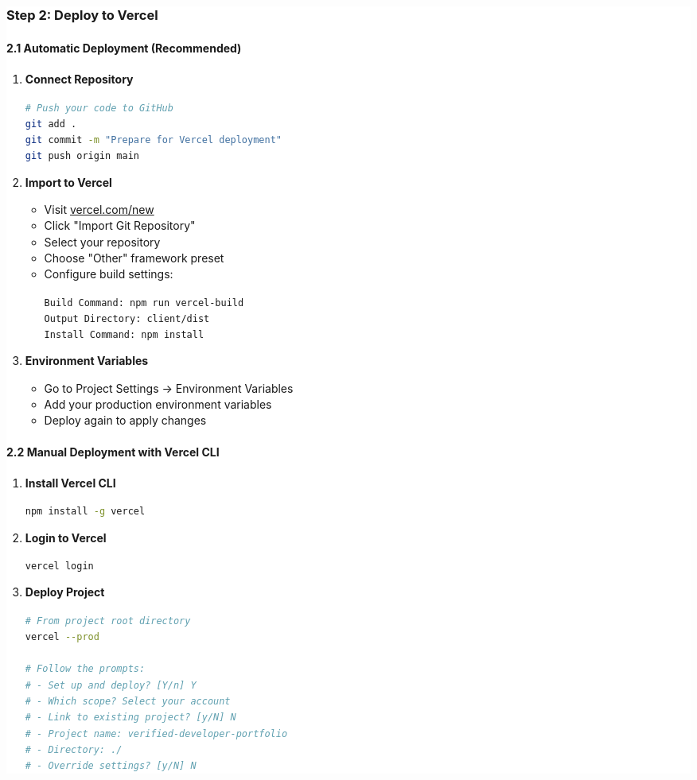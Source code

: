 ### Step 2: Deploy to Vercel

#### 2.1 Automatic Deployment (Recommended)

1. **Connect Repository**
   ```bash
   # Push your code to GitHub
   git add .
   git commit -m "Prepare for Vercel deployment"
   git push origin main
   ```

2. **Import to Vercel**
   - Visit [vercel.com/new](https://vercel.com/new)
   - Click "Import Git Repository"
   - Select your repository
   - Choose "Other" framework preset
   - Configure build settings:
     ```
     Build Command: npm run vercel-build
     Output Directory: client/dist
     Install Command: npm install
     ```

3. **Environment Variables**
   - Go to Project Settings → Environment Variables
   - Add your production environment variables
   - Deploy again to apply changes

#### 2.2 Manual Deployment with Vercel CLI

1. **Install Vercel CLI**
   ```bash
   npm install -g vercel
   ```

2. **Login to Vercel**
   ```bash
   vercel login
   ```

3. **Deploy Project**
   ```bash
   # From project root directory
   vercel --prod
   
   # Follow the prompts:
   # - Set up and deploy? [Y/n] Y
   # - Which scope? Select your account
   # - Link to existing project? [y/N] N
   # - Project name: verified-developer-portfolio
   # - Directory: ./
   # - Override settings? [y/N] N
   ```
